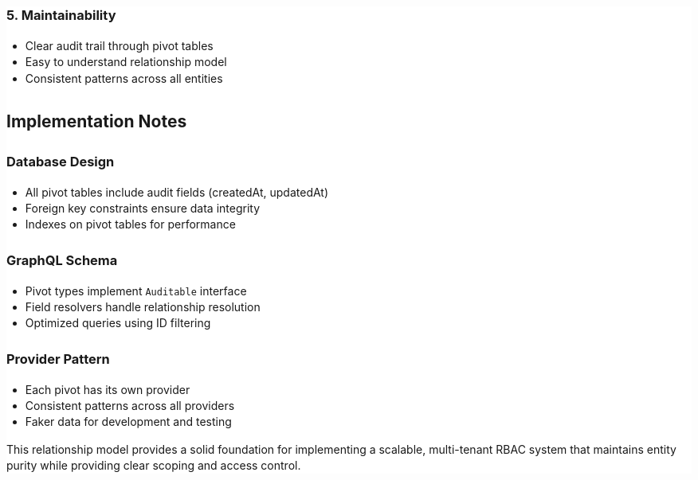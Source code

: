 ### 5. Maintainability

- Clear audit trail through pivot tables
- Easy to understand relationship model
- Consistent patterns across all entities

## Implementation Notes

### Database Design

- All pivot tables include audit fields (createdAt, updatedAt)
- Foreign key constraints ensure data integrity
- Indexes on pivot tables for performance

### GraphQL Schema

- Pivot types implement `Auditable` interface
- Field resolvers handle relationship resolution
- Optimized queries using ID filtering

### Provider Pattern

- Each pivot has its own provider
- Consistent patterns across all providers
- Faker data for development and testing

This relationship model provides a solid foundation for implementing a scalable, multi-tenant RBAC system that maintains entity purity while providing clear scoping and access control.
